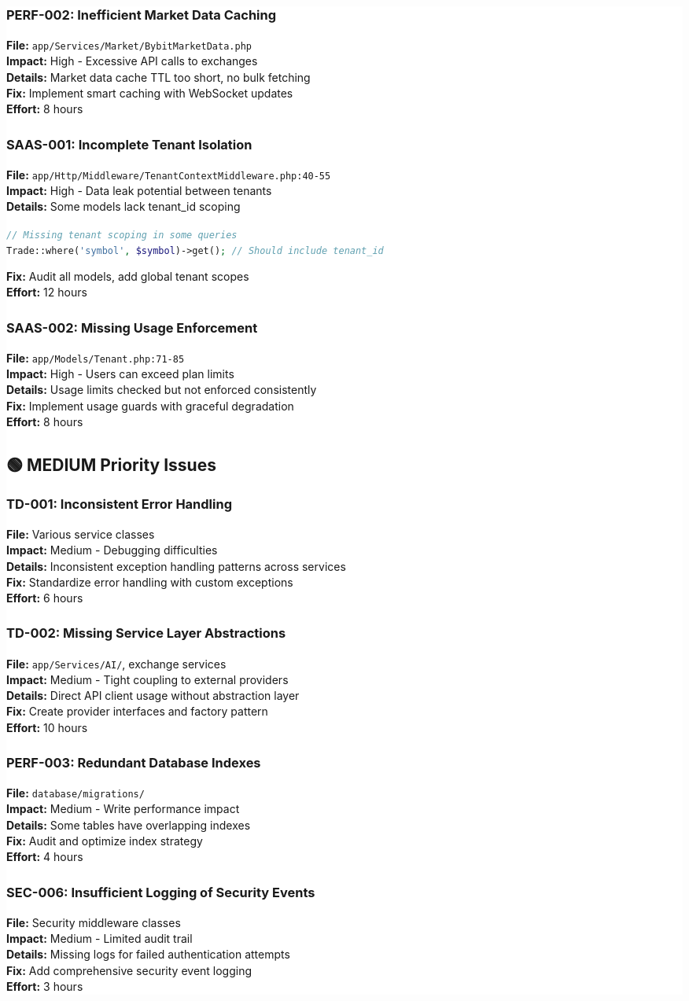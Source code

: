 ### PERF-002: Inefficient Market Data Caching
**File:** `app/Services/Market/BybitMarketData.php`  
**Impact:** High - Excessive API calls to exchanges  
**Details:** Market data cache TTL too short, no bulk fetching  
**Fix:** Implement smart caching with WebSocket updates  
**Effort:** 8 hours

### SAAS-001: Incomplete Tenant Isolation
**File:** `app/Http/Middleware/TenantContextMiddleware.php:40-55`  
**Impact:** High - Data leak potential between tenants  
**Details:** Some models lack tenant_id scoping
```php
// Missing tenant scoping in some queries
Trade::where('symbol', $symbol)->get(); // Should include tenant_id
```
**Fix:** Audit all models, add global tenant scopes  
**Effort:** 12 hours

### SAAS-002: Missing Usage Enforcement
**File:** `app/Models/Tenant.php:71-85`  
**Impact:** High - Users can exceed plan limits  
**Details:** Usage limits checked but not enforced consistently  
**Fix:** Implement usage guards with graceful degradation  
**Effort:** 8 hours

## 🟢 MEDIUM Priority Issues

### TD-001: Inconsistent Error Handling
**File:** Various service classes  
**Impact:** Medium - Debugging difficulties  
**Details:** Inconsistent exception handling patterns across services  
**Fix:** Standardize error handling with custom exceptions  
**Effort:** 6 hours

### TD-002: Missing Service Layer Abstractions
**File:** `app/Services/AI/`, exchange services  
**Impact:** Medium - Tight coupling to external providers  
**Details:** Direct API client usage without abstraction layer  
**Fix:** Create provider interfaces and factory pattern  
**Effort:** 10 hours

### PERF-003: Redundant Database Indexes
**File:** `database/migrations/`  
**Impact:** Medium - Write performance impact  
**Details:** Some tables have overlapping indexes  
**Fix:** Audit and optimize index strategy  
**Effort:** 4 hours

### SEC-006: Insufficient Logging of Security Events
**File:** Security middleware classes  
**Impact:** Medium - Limited audit trail  
**Details:** Missing logs for failed authentication attempts  
**Fix:** Add comprehensive security event logging  
**Effort:** 3 hours
